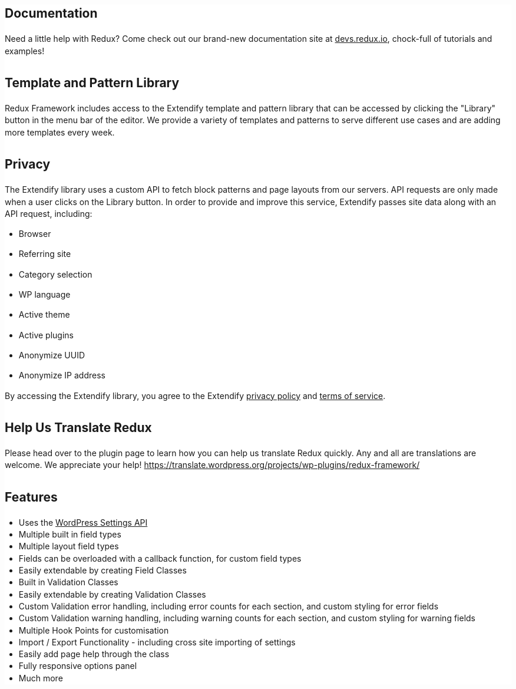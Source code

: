 ## Documentation ##
Need a little help with Redux?  Come check out our brand-new documentation site at  [devs.redux.io](http://devs.redux.io), chock-full of tutorials and examples!



## Template and Pattern Library

Redux Framework includes access to the Extendify template and pattern library that can be accessed by clicking the "Library" button in the menu bar of the editor. We provide a variety of templates and patterns to serve different use cases and are adding more templates every week.

## Privacy

The Extendify library uses a custom API to fetch block patterns and page layouts from our servers. API requests are only made when a user clicks on the Library button. In order to provide and improve this service, Extendify passes site data along with an API request, including:

* Browser

* Referring site

* Category selection

* WP language

* Active theme

* Active plugins

* Anonymize UUID

* Anonymize IP address

By accessing the Extendify library, you agree to the Extendify [privacy policy](https://extendify.com/privacy-policy) and [terms of service](https://extendify.com/terms-of-service).

## Help Us Translate Redux ##
Please head over to the plugin page to learn how you can help us translate Redux quickly. Any and all are translations are welcome. We appreciate your help!
https://translate.wordpress.org/projects/wp-plugins/redux-framework/

## Features ##
* Uses the [WordPress Settings API](http://codex.wordpress.org/Settings_API "WordPress Settings API")
* Multiple built in field types
* Multiple layout field types
* Fields can be overloaded with a callback function, for custom field types
* Easily extendable by creating Field Classes
* Built in Validation Classes
* Easily extendable by creating Validation Classes
* Custom Validation error handling, including error counts for each section, and custom styling for error fields
* Custom Validation warning handling, including warning counts for each section, and custom styling for warning fields
* Multiple Hook Points for customisation
* Import / Export Functionality - including cross site importing of settings
* Easily add page help through the class
* Fully responsive options panel
* Much more
